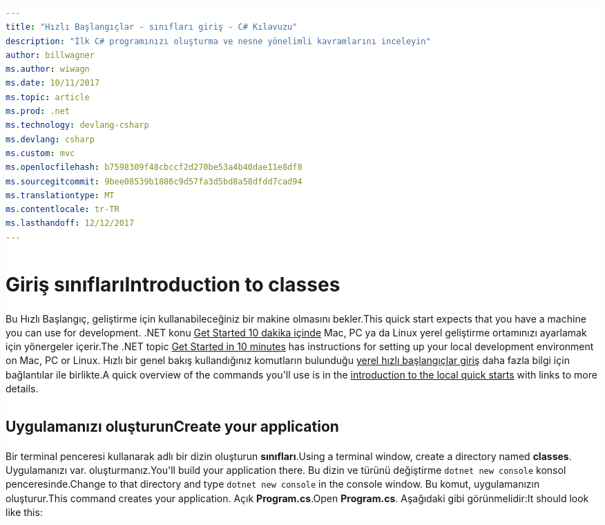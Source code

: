 ```yaml
---
title: "Hızlı Başlangıçlar - sınıfları giriş - C# Kılavuzu"
description: "İlk C# programınızı oluşturma ve nesne yönelimli kavramlarını inceleyin"
author: billwagner
ms.author: wiwagn
ms.date: 10/11/2017
ms.topic: article
ms.prod: .net
ms.technology: devlang-csharp
ms.devlang: csharp
ms.custom: mvc
ms.openlocfilehash: b7598309f48cbccf2d270be53a4b40dae11e8df8
ms.sourcegitcommit: 9bee08539b1886c9d57fa3d5bd8a58dfdd7cad94
ms.translationtype: MT
ms.contentlocale: tr-TR
ms.lasthandoff: 12/12/2017
---
```

# <a name="introduction-to-classes"></a><span data-ttu-id="6c27a-103">Giriş sınıfları</span><span class="sxs-lookup"><span data-stu-id="6c27a-103">Introduction to classes</span></span>

<span data-ttu-id="6c27a-104">Bu Hızlı Başlangıç, geliştirme için kullanabileceğiniz bir makine olmasını bekler.</span><span class="sxs-lookup"><span data-stu-id="6c27a-104">This quick start expects that you have a machine you can use for development.</span></span> <span data-ttu-id="6c27a-105">.NET konu [Get Started 10 dakika içinde](https://www.microsoft.com/net/core) Mac, PC ya da Linux yerel geliştirme ortamınızı ayarlamak için yönergeler içerir.</span><span class="sxs-lookup"><span data-stu-id="6c27a-105">The .NET topic [Get Started in 10 minutes](https://www.microsoft.com/net/core) has instructions for setting up your local development environment on Mac, PC or Linux.</span></span> <span data-ttu-id="6c27a-106">Hızlı bir genel bakış kullandığınız komutların bulunduğu [yerel hızlı başlangıçlar giriş](local-environment.md) daha fazla bilgi için bağlantılar ile birlikte.</span><span class="sxs-lookup"><span data-stu-id="6c27a-106">A quick overview of the commands you'll use is in the [introduction to the local quick starts](local-environment.md) with links to more details.</span></span>

## <a name="create-your-application"></a><span data-ttu-id="6c27a-107">Uygulamanızı oluşturun</span><span class="sxs-lookup"><span data-stu-id="6c27a-107">Create your application</span></span>

<span data-ttu-id="6c27a-108">Bir terminal penceresi kullanarak adlı bir dizin oluşturun **sınıfları**.</span><span class="sxs-lookup"><span data-stu-id="6c27a-108">Using a terminal window, create a directory named **classes**.</span></span> <span data-ttu-id="6c27a-109">Uygulamanızı var. oluşturmanız.</span><span class="sxs-lookup"><span data-stu-id="6c27a-109">You'll build your application there.</span></span> <span data-ttu-id="6c27a-110">Bu dizin ve türünü değiştirme `dotnet new console` konsol penceresinde.</span><span class="sxs-lookup"><span data-stu-id="6c27a-110">Change to that directory and type `dotnet new console` in the console window.</span></span> <span data-ttu-id="6c27a-111">Bu komut, uygulamanızın oluşturur.</span><span class="sxs-lookup"><span data-stu-id="6c27a-111">This command creates your application.</span></span> <span data-ttu-id="6c27a-112">Açık **Program.cs**.</span><span class="sxs-lookup"><span data-stu-id="6c27a-112">Open **Program.cs**.</span></span> <span data-ttu-id="6c27a-113">Aşağıdaki gibi görünmelidir:</span><span class="sxs-lookup"><span data-stu-id="6c27a-113">It should look like this:</span></span>
